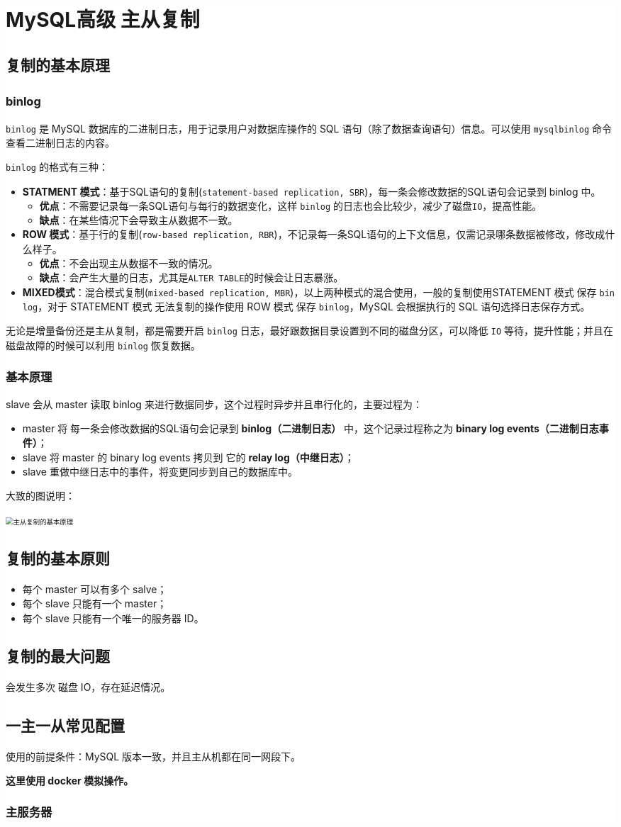 # MySQL高级 主从复制

## 复制的基本原理

### binlog

`binlog` 是 MySQL 数据库的二进制日志，用于记录用户对数据库操作的 SQL 语句（除了数据查询语句）信息。可以使用 `mysqlbinlog` 命令查看二进制日志的内容。

`binlog` 的格式有三种：

* **STATMENT 模式**：基于SQL语句的复制(`statement-based replication, SBR`)，每一条会修改数据的SQL语句会记录到 binlog 中。
  * **优点**：不需要记录每一条SQL语句与每行的数据变化，这样 `binlog` 的日志也会比较少，减少了磁盘`IO`，提高性能。
  * **缺点**：在某些情况下会导致主从数据不一致。
* **ROW 模式**：基于行的复制(`row-based replication, RBR`)，不记录每一条SQL语句的上下文信息，仅需记录哪条数据被修改，修改成什么样子。
  * **优点**：不会出现主从数据不一致的情况。
  * **缺点**：会产生大量的日志，尤其是`ALTER TABLE`的时候会让日志暴涨。
* **MIXED模式**：混合模式复制(`mixed-based replication, MBR`)，以上两种模式的混合使用，一般的复制使用STATEMENT 模式 保存 `binlog`，对于 STATEMENT 模式 无法复制的操作使用 ROW 模式 保存 `binlog`，MySQL 会根据执行的 SQL 语句选择日志保存方式。

无论是增量备份还是主从复制，都是需要开启 `binlog` 日志，最好跟数据目录设置到不同的磁盘分区，可以降低 `IO` 等待，提升性能；并且在磁盘故障的时候可以利用 `binlog` 恢复数据。

### 基本原理

slave 会从 master 读取 binlog 来进行数据同步，这个过程时异步并且串行化的，主要过程为：

* master 将 每一条会修改数据的SQL语句会记录到 **binlog（二进制日志）** 中，这个记录过程称之为 **binary log events（二进制日志事件）**；
* slave 将 master 的 binary log events 拷贝到 它的 **relay log（中继日志）**；
* slave 重做中继日志中的事件，将变更同步到自己的数据库中。

大致的图说明：

<img src="https://images.cnblogs.com/cnblogs_com/parzulpan/1914630/o_210120093519%E4%B8%BB%E4%BB%8E%E5%A4%8D%E5%88%B6%E5%9F%BA%E6%9C%AC%E5%8E%9F%E7%90%86.png" alt="主从复制的基本原理" style="zoom:67%;" />

## 复制的基本原则

* 每个 master 可以有多个 salve；
* 每个 slave 只能有一个 master；
* 每个 slave 只能有一个唯一的服务器 ID。

## 复制的最大问题

会发生多次 磁盘 IO，存在延迟情况。

## 一主一从常见配置

使用的前提条件：MySQL 版本一致，并且主从机都在同一网段下。

**这里使用 docker 模拟操作。**

### 主服务器
